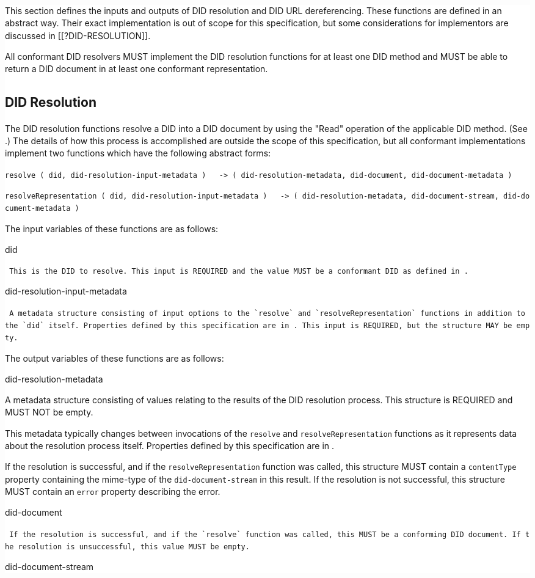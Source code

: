 This section defines the inputs and outputs of DID resolution and DID URL
dereferencing. These functions are defined in an abstract way. Their exact
implementation is out of scope for this specification, but some considerations
for implementors are discussed in [[?DID-RESOLUTION]].

All conformant DID resolvers MUST implement the DID resolution functions for
at least one DID method and MUST be able to return a DID document in at least
one conformant representation.

## DID Resolution

The DID resolution functions resolve a DID into a DID document by using the
"Read" operation of the applicable DID method. (See .) The details of how this
process is accomplished are outside the scope of this specification, but all
conformant implementations implement two functions which have the following
abstract forms:

` resolve ( did, did-resolution-input-metadata )  
     -> ( did-resolution-metadata, did-document, did-document-metadata ) `

` resolveRepresentation ( did, did-resolution-input-metadata )  
     -> ( did-resolution-metadata, did-document-stream, did-document-metadata ) `

The input variables of these functions are as follows:

did

     This is the DID to resolve. This input is REQUIRED and the value MUST be a conformant DID as defined in . 
did-resolution-input-metadata

     A metadata structure consisting of input options to the `resolve` and `resolveRepresentation` functions in addition to the `did` itself. Properties defined by this specification are in . This input is REQUIRED, but the structure MAY be empty. 

The output variables of these functions are as follows:

did-resolution-metadata

    

A metadata structure consisting of values relating to the results of the DID
resolution process. This structure is REQUIRED and MUST NOT be empty.

This metadata typically changes between invocations of the `resolve` and
`resolveRepresentation` functions as it represents data about the resolution
process itself. Properties defined by this specification are in .

If the resolution is successful, and if the `resolveRepresentation` function
was called, this structure MUST contain a `contentType` property containing
the mime-type of the `did-document-stream` in this result. If the resolution
is not successful, this structure MUST contain an `error` property describing
the error.

did-document

     If the resolution is successful, and if the `resolve` function was called, this MUST be a conforming DID document. If the resolution is unsuccessful, this value MUST be empty. 
did-document-stream
